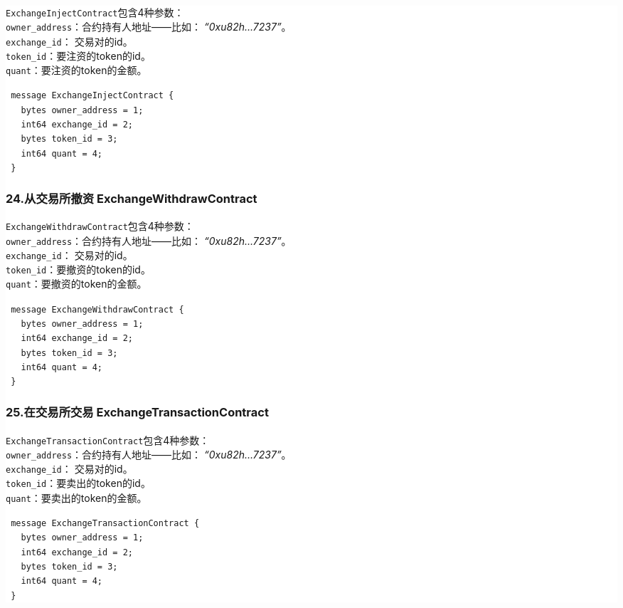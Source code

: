    `ExchangeInjectContract`包含4种参数：   
   `owner_address`：合约持有人地址——比如： _“0xu82h…7237”_。  
   `exchange_id`： 交易对的id。   
   `token_id`：要注资的token的id。   
   `quant`：要注资的token的金额。   

     message ExchangeInjectContract {
       bytes owner_address = 1;
       int64 exchange_id = 2;
       bytes token_id = 3;
       int64 quant = 4;
     }
     
<h3 id="24">24.从交易所撤资 ExchangeWithdrawContract</h3>  

   `ExchangeWithdrawContract`包含4种参数：   
   `owner_address`：合约持有人地址——比如： _“0xu82h…7237”_。  
   `exchange_id`： 交易对的id。   
   `token_id`：要撤资的token的id。   
   `quant`：要撤资的token的金额。   

     message ExchangeWithdrawContract {
       bytes owner_address = 1;
       int64 exchange_id = 2;
       bytes token_id = 3;
       int64 quant = 4;
     }
     
<h3 id="25">25.在交易所交易 ExchangeTransactionContract</h3>  

   `ExchangeTransactionContract`包含4种参数：   
   `owner_address`：合约持有人地址——比如： _“0xu82h…7237”_。  
   `exchange_id`： 交易对的id。   
   `token_id`：要卖出的token的id。   
   `quant`：要卖出的token的金额。   

     message ExchangeTransactionContract {
       bytes owner_address = 1;
       int64 exchange_id = 2;
       bytes token_id = 3;
       int64 quant = 4;
     }